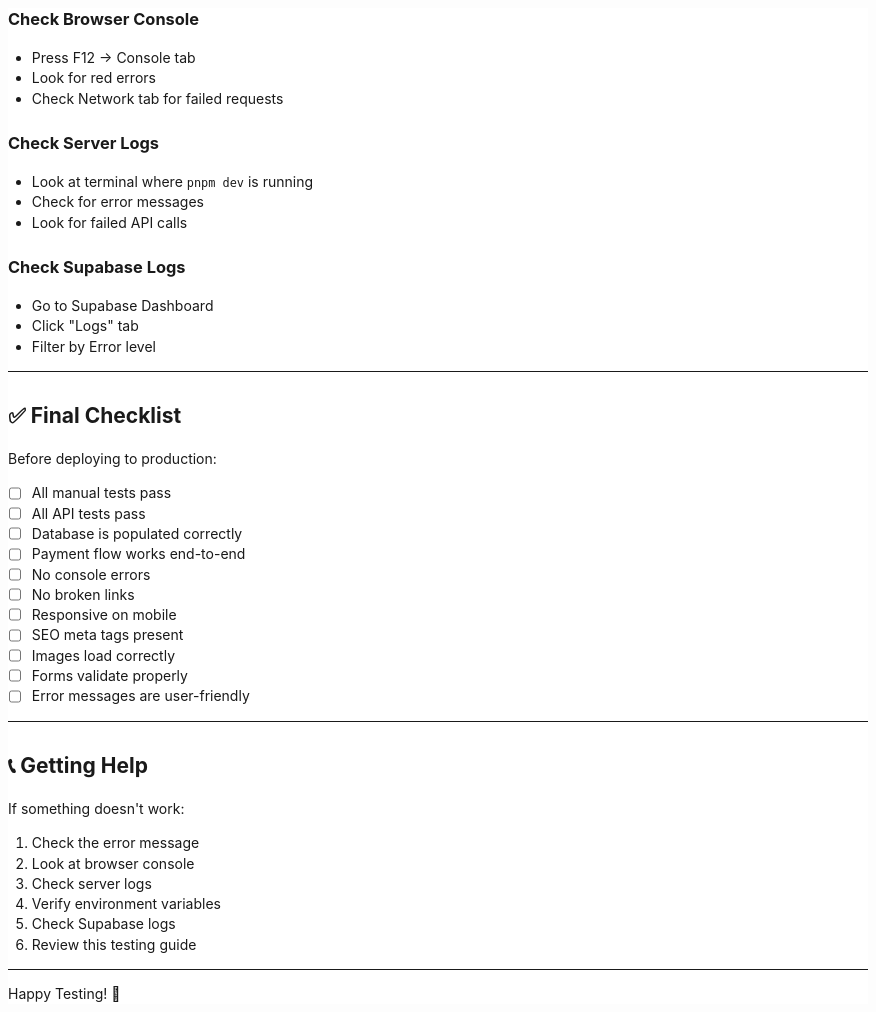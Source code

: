 ### Check Browser Console
- Press F12 → Console tab
- Look for red errors
- Check Network tab for failed requests

### Check Server Logs
- Look at terminal where `pnpm dev` is running
- Check for error messages
- Look for failed API calls

### Check Supabase Logs
- Go to Supabase Dashboard
- Click "Logs" tab
- Filter by Error level

---

## ✅ Final Checklist

Before deploying to production:

- [ ] All manual tests pass
- [ ] All API tests pass
- [ ] Database is populated correctly
- [ ] Payment flow works end-to-end
- [ ] No console errors
- [ ] No broken links
- [ ] Responsive on mobile
- [ ] SEO meta tags present
- [ ] Images load correctly
- [ ] Forms validate properly
- [ ] Error messages are user-friendly

---

## 📞 Getting Help

If something doesn't work:
1. Check the error message
2. Look at browser console
3. Check server logs
4. Verify environment variables
5. Check Supabase logs
6. Review this testing guide

---

Happy Testing! 🎉
